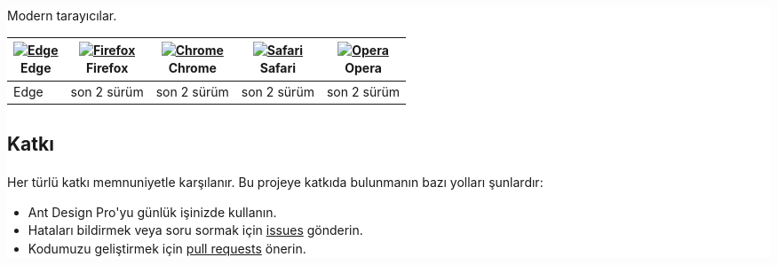 Modern tarayıcılar.

| [<img src="https://raw.githubusercontent.com/alrra/browser-logos/master/src/edge/edge_48x48.png" alt="Edge" width="24px" height="24px" />](http://godban.github.io/browsers-support-badges/)</br>Edge | [<img src="https://raw.githubusercontent.com/alrra/browser-logos/master/src/firefox/firefox_48x48.png" alt="Firefox" width="24px" height="24px" />](http://godban.github.io/browsers-support-badges/)</br>Firefox | [<img src="https://raw.githubusercontent.com/alrra/browser-logos/master/src/chrome/chrome_48x48.png" alt="Chrome" width="24px" height="24px" />](http://godban.github.io/browsers-support-badges/)</br>Chrome | [<img src="https://raw.githubusercontent.com/alrra/browser-logos/master/src/safari/safari_48x48.png" alt="Safari" width="24px" height="24px" />](http://godban.github.io/browsers-support-badges/)</br>Safari | [<img src="https://raw.githubusercontent.com/alrra/browser-logos/master/src/opera/opera_48x48.png" alt="Opera" width="24px" height="24px" />](http://godban.github.io/browsers-support-badges/)</br>Opera |
| --- | --- | --- | --- | --- |
| Edge | son 2 sürüm | son 2 sürüm | son 2 sürüm | son 2 sürüm |

## Katkı

Her türlü katkı memnuniyetle karşılanır. Bu projeye katkıda bulunmanın bazı yolları şunlardır:

- Ant Design Pro'yu günlük işinizde kullanın.
- Hataları bildirmek veya soru sormak için [issues](http://github.com/ant-design/ant-design-pro/issues) gönderin.
- Kodumuzu geliştirmek için [pull requests](http://github.com/ant-design/ant-design-pro/pulls) önerin. 
